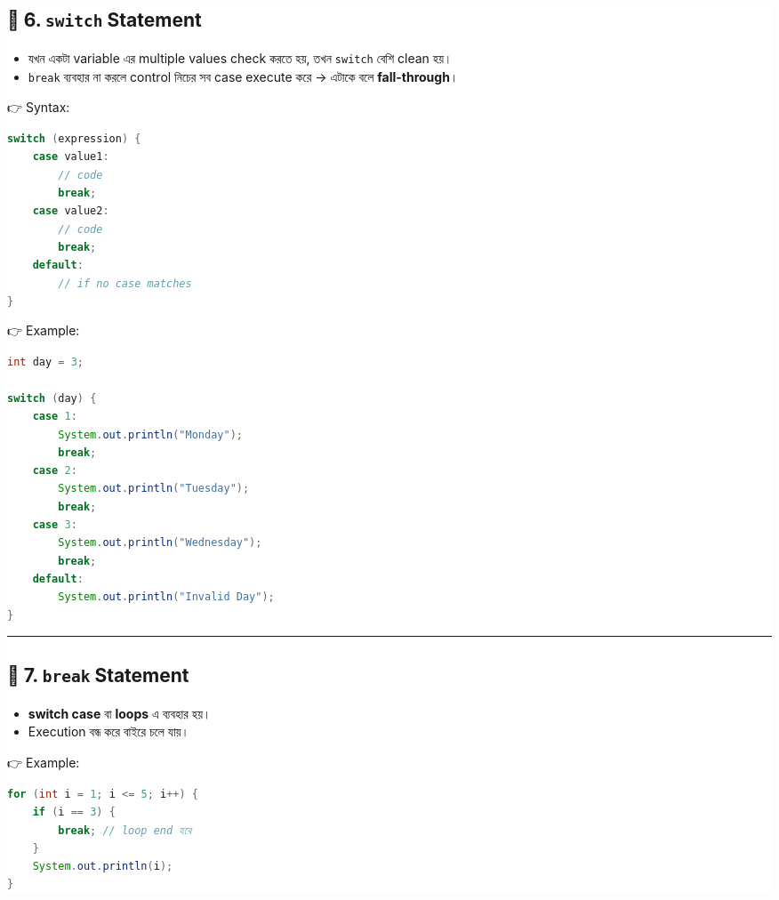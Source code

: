 
## 🔹 6. `switch` Statement

- যখন একটা variable এর multiple values check করতে হয়, তখন `switch` বেশি clean হয়।
- `break` ব্যবহার না করলে control নিচের সব case execute করে → এটাকে বলে **fall-through**।

👉 Syntax:

```java
switch (expression) {
    case value1:
        // code
        break;
    case value2:
        // code
        break;
    default:
        // if no case matches
}
```

👉 Example:

```java
int day = 3;

switch (day) {
    case 1:
        System.out.println("Monday");
        break;
    case 2:
        System.out.println("Tuesday");
        break;
    case 3:
        System.out.println("Wednesday");
        break;
    default:
        System.out.println("Invalid Day");
}
```

---

## 🔹 7. `break` Statement

- **switch case** বা **loops** এ ব্যবহার হয়।
- Execution বন্ধ করে বাইরে চলে যায়।

👉 Example:

```java
for (int i = 1; i <= 5; i++) {
    if (i == 3) {
        break; // loop end হবে
    }
    System.out.println(i);
}
```
